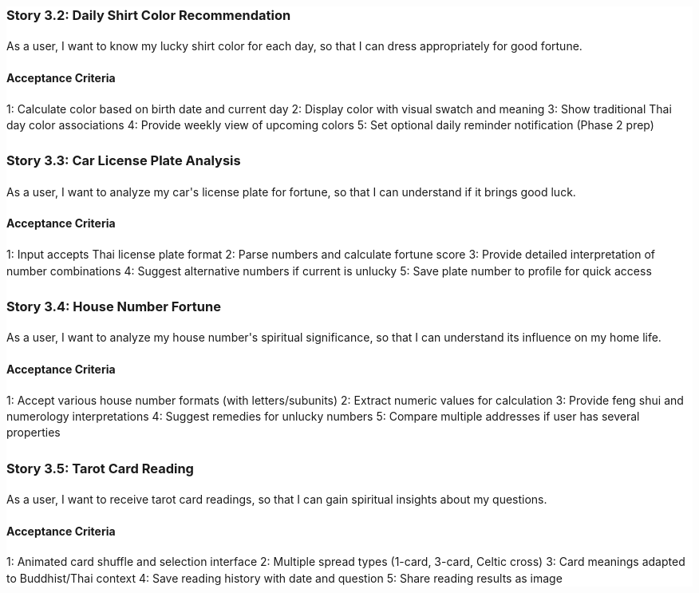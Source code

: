 ### Story 3.2: Daily Shirt Color Recommendation

As a user,
I want to know my lucky shirt color for each day,
so that I can dress appropriately for good fortune.

#### Acceptance Criteria
1: Calculate color based on birth date and current day
2: Display color with visual swatch and meaning
3: Show traditional Thai day color associations
4: Provide weekly view of upcoming colors
5: Set optional daily reminder notification (Phase 2 prep)

### Story 3.3: Car License Plate Analysis

As a user,
I want to analyze my car's license plate for fortune,
so that I can understand if it brings good luck.

#### Acceptance Criteria
1: Input accepts Thai license plate format
2: Parse numbers and calculate fortune score
3: Provide detailed interpretation of number combinations
4: Suggest alternative numbers if current is unlucky
5: Save plate number to profile for quick access

### Story 3.4: House Number Fortune

As a user,
I want to analyze my house number's spiritual significance,
so that I can understand its influence on my home life.

#### Acceptance Criteria
1: Accept various house number formats (with letters/subunits)
2: Extract numeric values for calculation
3: Provide feng shui and numerology interpretations
4: Suggest remedies for unlucky numbers
5: Compare multiple addresses if user has several properties

### Story 3.5: Tarot Card Reading

As a user,
I want to receive tarot card readings,
so that I can gain spiritual insights about my questions.

#### Acceptance Criteria
1: Animated card shuffle and selection interface
2: Multiple spread types (1-card, 3-card, Celtic cross)
3: Card meanings adapted to Buddhist/Thai context
4: Save reading history with date and question
5: Share reading results as image
